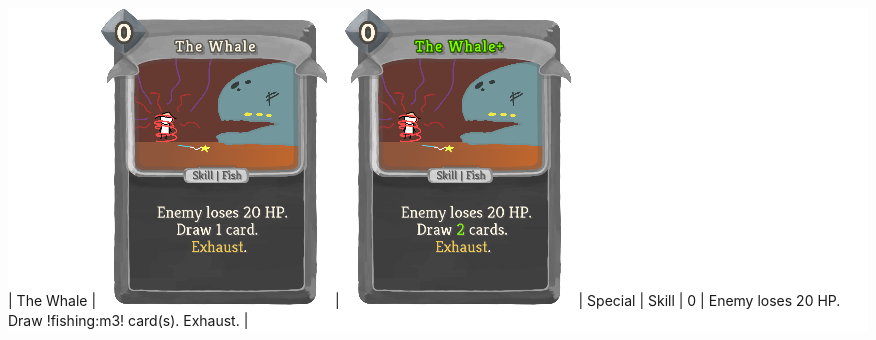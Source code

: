 | The Whale | ![](../../fishing/small-card-images/TheWhale.png) | ![](../../fishing/small-card-images/TheWhalePlus.png) | Special | Skill | 0 | Enemy loses 20 HP. Draw !fishing:m3! card(s). Exhaust. |